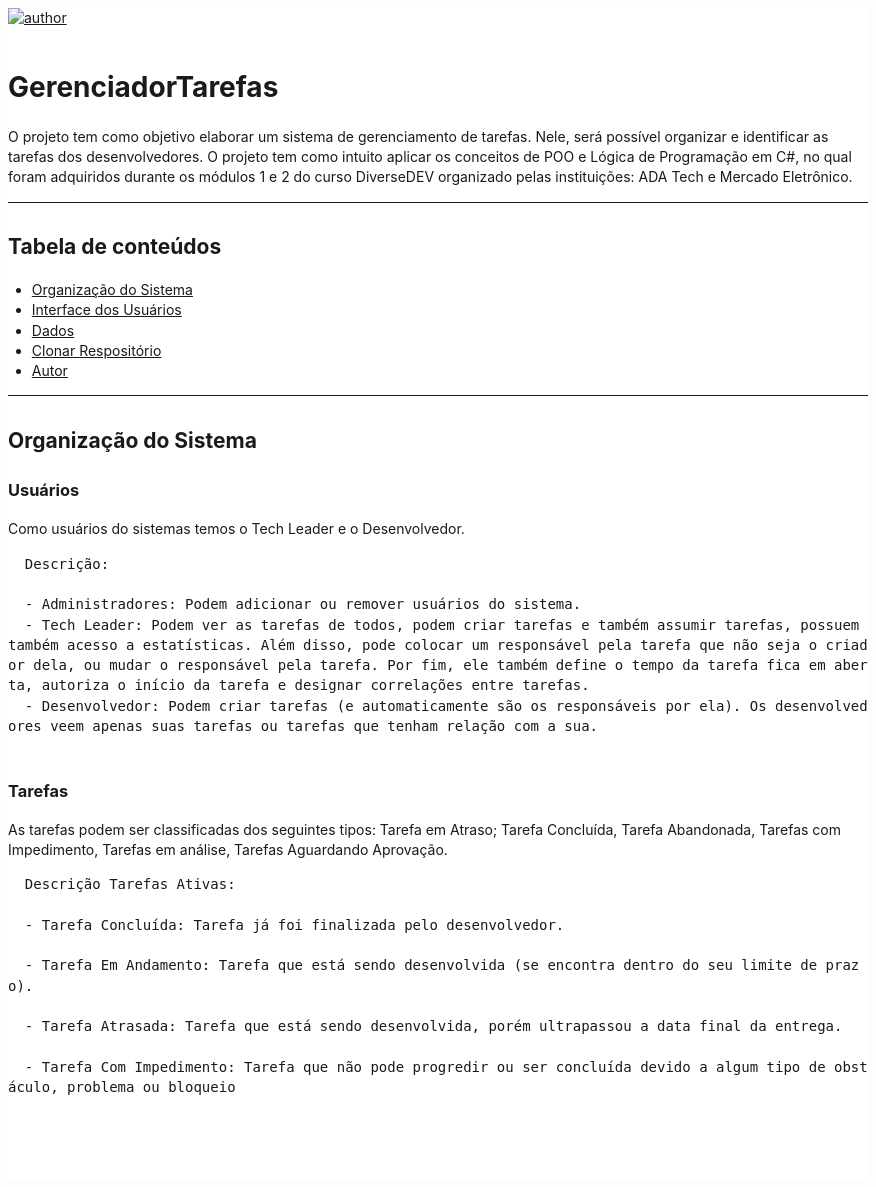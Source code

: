[![author](https://img.shields.io/badge/author-lauradefaria-blue.svg)](https://github.com/lauradefaria)
# GerenciadorTarefas
O projeto tem como objetivo elaborar um sistema de gerenciamento de tarefas. Nele, será possível organizar e identificar as tarefas dos desenvolvedores. O projeto tem como intuito aplicar os conceitos de POO e Lógica de Programação em C#, no qual foram adquiridos durante os módulos 1 e 2 do curso DiverseDEV organizado pelas instituições: ADA Tech e Mercado Eletrônico. <br/>

---

## Tabela de conteúdos
- [Organização do Sistema](#organizacao-do-sistema)
- [Interface dos Usuários](#interface-dos-usuarios)
- [Dados](#dados)
- [Clonar Respositório](#clonar-repositorio)
- [Autor](#autor)

---

## Organização do Sistema

### Usuários

Como usuários do sistemas temos o Tech Leader e o Desenvolvedor.<br/>
<pre>
  Descrição:<br/>
  - Administradores: Podem adicionar ou remover usuários do sistema.
  - Tech Leader: Podem ver as tarefas de todos, podem criar tarefas e também assumir tarefas, possuem também acesso a estatísticas. Além disso, pode colocar um responsável pela tarefa que não seja o criador dela, ou mudar o responsável pela tarefa. Por fim, ele também define o tempo da tarefa fica em aberta, autoriza o início da tarefa e designar correlações entre tarefas.
  - Desenvolvedor: Podem criar tarefas (e automaticamente são os responsáveis por ela). Os desenvolvedores veem apenas suas tarefas ou tarefas que tenham relação com a sua.<br/>
</pre>

### Tarefas

As tarefas podem ser classificadas dos seguintes tipos: Tarefa em Atraso; Tarefa Concluída, Tarefa Abandonada, Tarefas com Impedimento, Tarefas em análise, Tarefas Aguardando Aprovação. <br/>
<pre>
  Descrição Tarefas Ativas:<br/>
  - Tarefa Concluída: Tarefa já foi finalizada pelo desenvolvedor. <br/>
  - Tarefa Em Andamento: Tarefa que está sendo desenvolvida (se encontra dentro do seu limite de prazo). <br/>
  - Tarefa Atrasada: Tarefa que está sendo desenvolvida, porém ultrapassou a data final da entrega. <br/>
  - Tarefa Com Impedimento: Tarefa que não pode progredir ou ser concluída devido a algum tipo de obstáculo, problema ou bloqueio<br/>
